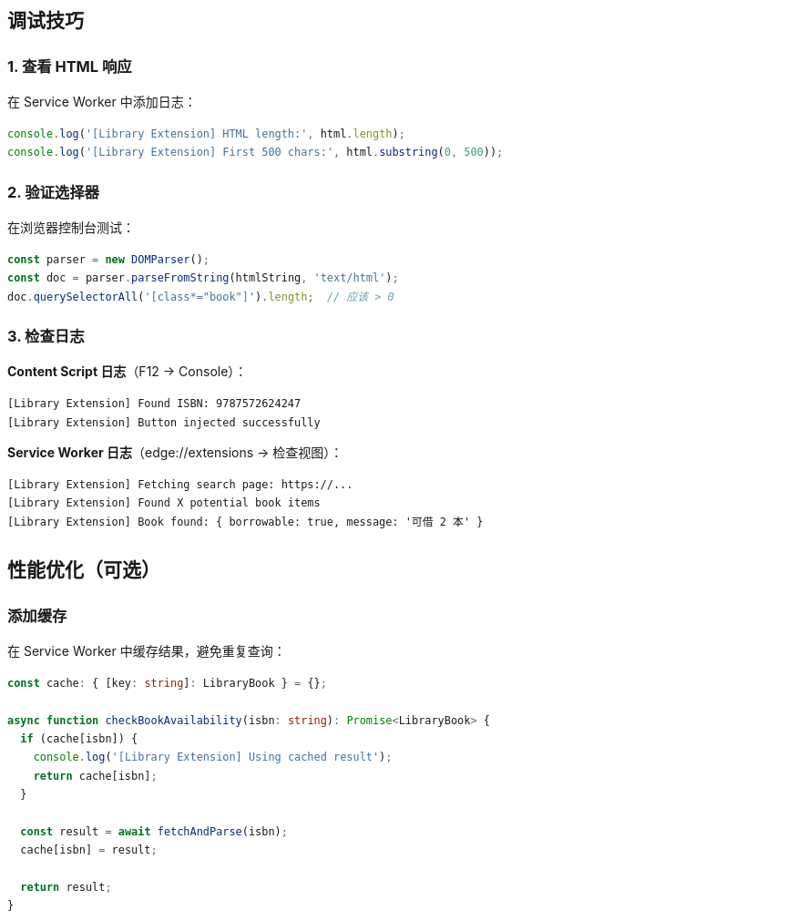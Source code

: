 ## 调试技巧

### 1. 查看 HTML 响应

在 Service Worker 中添加日志：

```typescript
console.log('[Library Extension] HTML length:', html.length);
console.log('[Library Extension] First 500 chars:', html.substring(0, 500));
```

### 2. 验证选择器

在浏览器控制台测试：

```javascript
const parser = new DOMParser();
const doc = parser.parseFromString(htmlString, 'text/html');
doc.querySelectorAll('[class*="book"]').length;  // 应该 > 0
```

### 3. 检查日志

**Content Script 日志**（F12 → Console）：
```
[Library Extension] Found ISBN: 9787572624247
[Library Extension] Button injected successfully
```

**Service Worker 日志**（edge://extensions → 检查视图）：
```
[Library Extension] Fetching search page: https://...
[Library Extension] Found X potential book items
[Library Extension] Book found: { borrowable: true, message: '可借 2 本' }
```

## 性能优化（可选）

### 添加缓存

在 Service Worker 中缓存结果，避免重复查询：

```typescript
const cache: { [key: string]: LibraryBook } = {};

async function checkBookAvailability(isbn: string): Promise<LibraryBook> {
  if (cache[isbn]) {
    console.log('[Library Extension] Using cached result');
    return cache[isbn];
  }
  
  const result = await fetchAndParse(isbn);
  cache[isbn] = result;
  
  return result;
}
```
